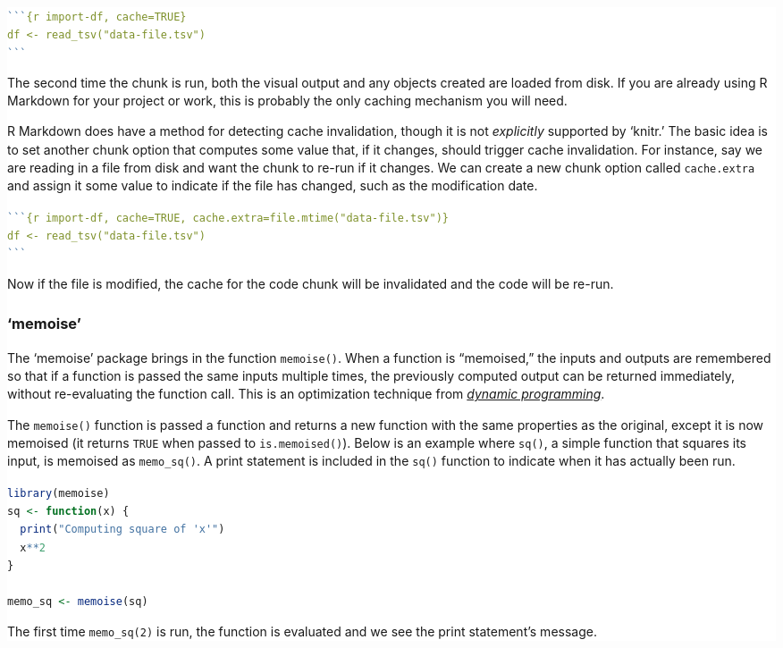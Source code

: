 ```` r
```{r import-df, cache=TRUE}
df <- read_tsv("data-file.tsv")
```
````

The second time the chunk is run, both the visual output and any objects
created are loaded from disk. If you are already using R Markdown for
your project or work, this is probably the only caching mechanism you
will need.

R Markdown does have a method for detecting cache invalidation, though
it is not *explicitly* supported by ‘knitr.’ The basic idea is to set
another chunk option that computes some value that, if it changes,
should trigger cache invalidation. For instance, say we are reading in a
file from disk and want the chunk to re-run if it changes. We can create
a new chunk option called `cache.extra` and assign it some value to
indicate if the file has changed, such as the modification date.

```` r
```{r import-df, cache=TRUE, cache.extra=file.mtime("data-file.tsv")}
df <- read_tsv("data-file.tsv")
```
````

Now if the file is modified, the cache for the code chunk will be
invalidated and the code will be re-run.

### ‘memoise’

The ‘memoise’ package brings in the function `memoise()`. When a
function is “memoised,” the inputs and outputs are remembered so that if
a function is passed the same inputs multiple times, the previously
computed output can be returned immediately, without re-evaluating the
function call. This is an optimization technique from [*dynamic
programming*](https://en.wikipedia.org/wiki/Dynamic_programming).

The `memoise()` function is passed a function and returns a new function
with the same properties as the original, except it is now memoised (it
returns `TRUE` when passed to `is.memoised()`). Below is an example
where `sq()`, a simple function that squares its input, is memoised as
`memo_sq()`. A print statement is included in the `sq()` function to
indicate when it has actually been run.

``` r
library(memoise)
sq <- function(x) {
  print("Computing square of 'x'")
  x**2
}

memo_sq <- memoise(sq)
```

The first time `memo_sq(2)` is run, the function is evaluated and we see
the print statement’s message.
